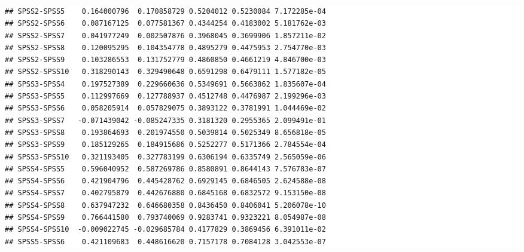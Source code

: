     ## SPSS2-SPSS5    0.164000796  0.170858729 0.5204012 0.5230084 7.172285e-04
    ## SPSS2-SPSS6    0.087167125  0.077581367 0.4344254 0.4183002 5.181762e-03
    ## SPSS2-SPSS7    0.041977249  0.002507876 0.3968045 0.3699906 1.857211e-02
    ## SPSS2-SPSS8    0.120095295  0.104354778 0.4895279 0.4475953 2.754770e-03
    ## SPSS2-SPSS9    0.103286553  0.131752779 0.4860850 0.4661219 4.846700e-03
    ## SPSS2-SPSS10   0.318290143  0.329490648 0.6591298 0.6479111 1.577182e-05
    ## SPSS3-SPSS4    0.197527389  0.229660636 0.5349691 0.5663862 1.835607e-04
    ## SPSS3-SPSS5    0.112997669  0.127788937 0.4512748 0.4476987 2.199296e-03
    ## SPSS3-SPSS6    0.058205914  0.057829075 0.3893122 0.3781991 1.044469e-02
    ## SPSS3-SPSS7   -0.071439042 -0.085247335 0.3181320 0.2955365 2.099491e-01
    ## SPSS3-SPSS8    0.193864693  0.201974550 0.5039814 0.5025349 8.656818e-05
    ## SPSS3-SPSS9    0.185129265  0.184915686 0.5252277 0.5171366 2.784554e-04
    ## SPSS3-SPSS10   0.321193405  0.327783199 0.6306194 0.6335749 2.565059e-06
    ## SPSS4-SPSS5    0.596040952  0.587269786 0.8580891 0.8644143 7.576783e-07
    ## SPSS4-SPSS6    0.421904796  0.445428762 0.6929145 0.6846505 2.624588e-08
    ## SPSS4-SPSS7    0.402795879  0.442676880 0.6845168 0.6832572 9.153150e-08
    ## SPSS4-SPSS8    0.637947232  0.646680358 0.8436450 0.8406041 5.206078e-10
    ## SPSS4-SPSS9    0.766441580  0.793740069 0.9283741 0.9323221 8.054987e-08
    ## SPSS4-SPSS10  -0.009022745 -0.029685784 0.4177829 0.3869456 6.391011e-02
    ## SPSS5-SPSS6    0.421109683  0.448616620 0.7157178 0.7084128 3.042553e-07